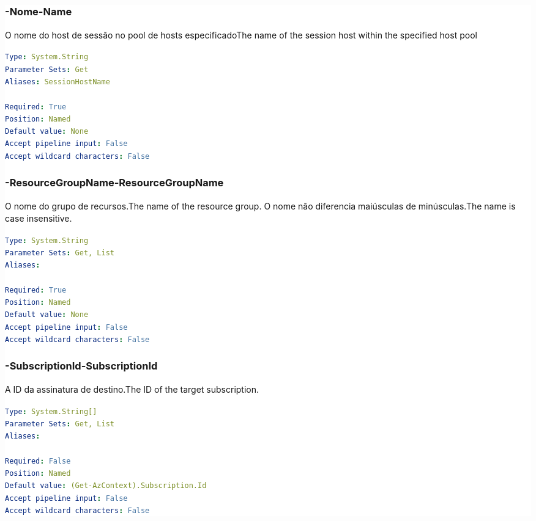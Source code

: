 ### <span data-ttu-id="0f6b4-122">-Nome</span><span class="sxs-lookup"><span data-stu-id="0f6b4-122">-Name</span></span>
<span data-ttu-id="0f6b4-123">O nome do host de sessão no pool de hosts especificado</span><span class="sxs-lookup"><span data-stu-id="0f6b4-123">The name of the session host within the specified host pool</span></span>

```yaml
Type: System.String
Parameter Sets: Get
Aliases: SessionHostName

Required: True
Position: Named
Default value: None
Accept pipeline input: False
Accept wildcard characters: False
```

### <span data-ttu-id="0f6b4-124">-ResourceGroupName</span><span class="sxs-lookup"><span data-stu-id="0f6b4-124">-ResourceGroupName</span></span>
<span data-ttu-id="0f6b4-125">O nome do grupo de recursos.</span><span class="sxs-lookup"><span data-stu-id="0f6b4-125">The name of the resource group.</span></span>
<span data-ttu-id="0f6b4-126">O nome não diferencia maiúsculas de minúsculas.</span><span class="sxs-lookup"><span data-stu-id="0f6b4-126">The name is case insensitive.</span></span>

```yaml
Type: System.String
Parameter Sets: Get, List
Aliases:

Required: True
Position: Named
Default value: None
Accept pipeline input: False
Accept wildcard characters: False
```

### <span data-ttu-id="0f6b4-127">-SubscriptionId</span><span class="sxs-lookup"><span data-stu-id="0f6b4-127">-SubscriptionId</span></span>
<span data-ttu-id="0f6b4-128">A ID da assinatura de destino.</span><span class="sxs-lookup"><span data-stu-id="0f6b4-128">The ID of the target subscription.</span></span>

```yaml
Type: System.String[]
Parameter Sets: Get, List
Aliases:

Required: False
Position: Named
Default value: (Get-AzContext).Subscription.Id
Accept pipeline input: False
Accept wildcard characters: False
```

